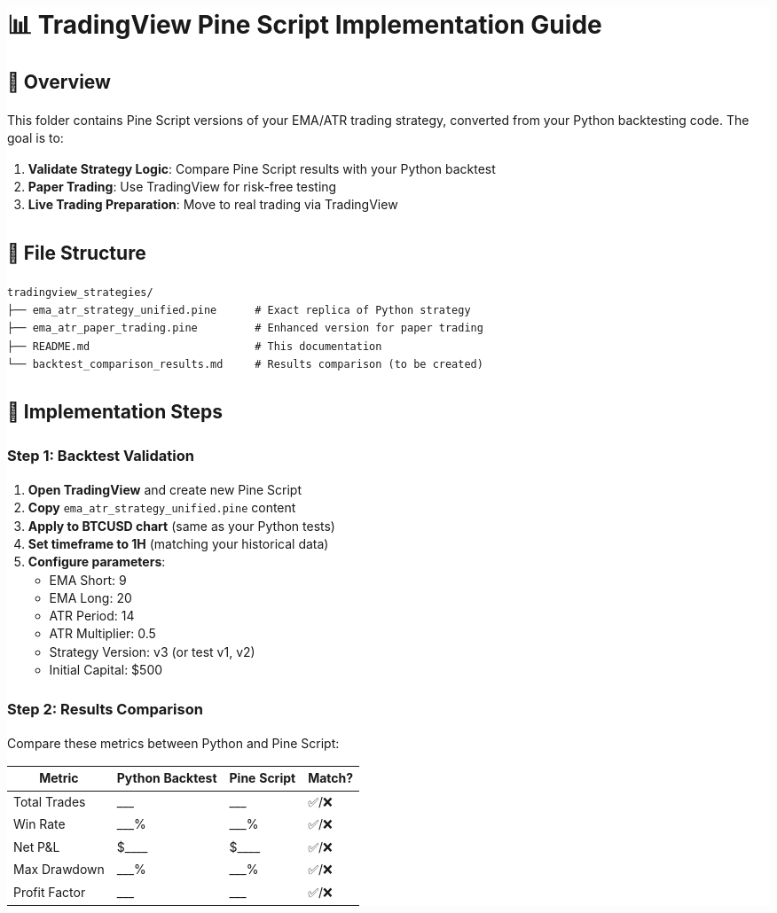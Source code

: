 # 📊 TradingView Pine Script Implementation Guide

## 🎯 Overview

This folder contains Pine Script versions of your EMA/ATR trading strategy, converted from your Python backtesting code. The goal is to:

1. **Validate Strategy Logic**: Compare Pine Script results with your Python backtest
2. **Paper Trading**: Use TradingView for risk-free testing  
3. **Live Trading Preparation**: Move to real trading via TradingView

## 📁 File Structure

```
tradingview_strategies/
├── ema_atr_strategy_unified.pine      # Exact replica of Python strategy
├── ema_atr_paper_trading.pine         # Enhanced version for paper trading
├── README.md                          # This documentation
└── backtest_comparison_results.md     # Results comparison (to be created)
```

## 🔧 Implementation Steps

### **Step 1: Backtest Validation**

1. **Open TradingView** and create new Pine Script
2. **Copy** `ema_atr_strategy_unified.pine` content
3. **Apply to BTCUSD chart** (same as your Python tests)
4. **Set timeframe to 1H** (matching your historical data)
5. **Configure parameters**:
   - EMA Short: 9
   - EMA Long: 20  
   - ATR Period: 14
   - ATR Multiplier: 0.5
   - Strategy Version: v3 (or test v1, v2)
   - Initial Capital: $500

### **Step 2: Results Comparison**

Compare these metrics between Python and Pine Script:

| Metric | Python Backtest | Pine Script | Match? |
|--------|----------------|-------------|---------|
| Total Trades | ___ | ___ | ✅/❌ |
| Win Rate | ___% | ___% | ✅/❌ |
| Net P&L | $____ | $____ | ✅/❌ |
| Max Drawdown | ___% | ___% | ✅/❌ |
| Profit Factor | ___ | ___ | ✅/❌ |
